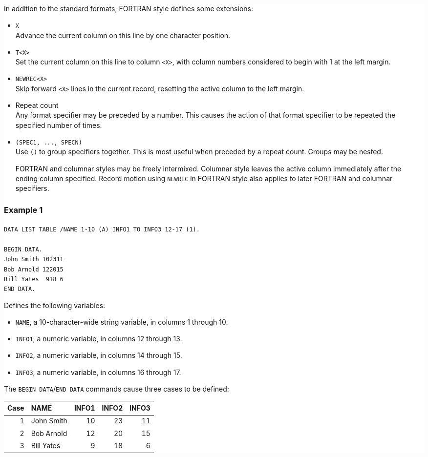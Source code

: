    In addition to the [standard
   formats](../language/datasets/formats/index.html), FORTRAN style
   defines some extensions:

* `X`  
  Advance the current column on this line by one character position.

* `T<X>`  
  Set the current column on this line to column `<X>`, with column
  numbers considered to begin with 1 at the left margin.

* `NEWREC<X>`  
  Skip forward `<X>` lines in the current record, resetting the active
  column to the left margin.

* Repeat count  
  Any format specifier may be preceded by a number.  This causes the
  action of that format specifier to be repeated the specified number
  of times.

* `(SPEC1, ..., SPECN)`  
  Use `()` to group specifiers together.  This is most useful when
  preceded by a repeat count.  Groups may be nested.

   FORTRAN and columnar styles may be freely intermixed.  Columnar style
leaves the active column immediately after the ending column specified.
Record motion using `NEWREC` in FORTRAN style also applies to later
FORTRAN and columnar specifiers.

### Example 1

```
DATA LIST TABLE /NAME 1-10 (A) INFO1 TO INFO3 12-17 (1).

BEGIN DATA.
John Smith 102311
Bob Arnold 122015
Bill Yates  918 6
END DATA.
```

Defines the following variables:

   - `NAME`, a 10-character-wide string variable, in columns 1
     through 10.

   - `INFO1`, a numeric variable, in columns 12 through 13.

   - `INFO2`, a numeric variable, in columns 14 through 15.

   - `INFO3`, a numeric variable, in columns 16 through 17.

The `BEGIN DATA`/`END DATA` commands cause three cases to be
defined:

|Case   |NAME         |INFO1   |INFO2   |INFO3|
|------:|:------------|-------:|-------:|----:|
|   1   |John Smith   |  10    |  23    |  11|
|   2   |Bob Arnold   |  12    |  20    |  15|
|   3   |Bill Yates   |   9    |  18    |   6|
